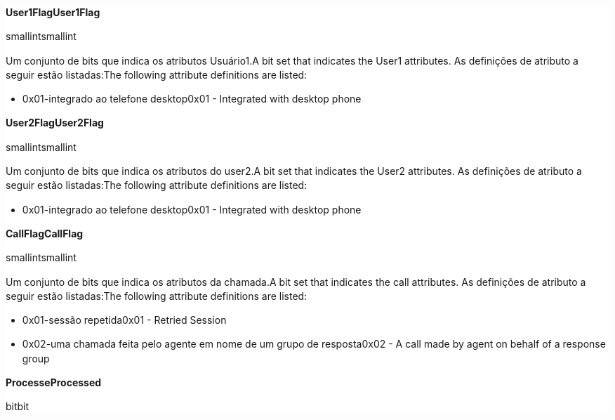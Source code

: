 </tbody>
</table>

</div></td>
</tr>
<tr class="even">
<td><p><span data-ttu-id="9d1c1-269"><strong>User1Flag</strong></span><span class="sxs-lookup"><span data-stu-id="9d1c1-269"><strong>User1Flag</strong></span></span></p></td>
<td><p><span data-ttu-id="9d1c1-270">smallint</span><span class="sxs-lookup"><span data-stu-id="9d1c1-270">smallint</span></span></p></td>
<td></td>
<td><p><span data-ttu-id="9d1c1-271">Um conjunto de bits que indica os atributos Usuário1.</span><span class="sxs-lookup"><span data-stu-id="9d1c1-271">A bit set that indicates the User1 attributes.</span></span> <span data-ttu-id="9d1c1-272">As definições de atributo a seguir estão listadas:</span><span class="sxs-lookup"><span data-stu-id="9d1c1-272">The following attribute definitions are listed:</span></span></p>
<ul>
<li><p><span data-ttu-id="9d1c1-273">0x01-integrado ao telefone desktop</span><span class="sxs-lookup"><span data-stu-id="9d1c1-273">0x01 - Integrated with desktop phone</span></span></p></li>
</ul></td>
</tr>
<tr class="odd">
<td><p><span data-ttu-id="9d1c1-274"><strong>User2Flag</strong></span><span class="sxs-lookup"><span data-stu-id="9d1c1-274"><strong>User2Flag</strong></span></span></p></td>
<td><p><span data-ttu-id="9d1c1-275">smallint</span><span class="sxs-lookup"><span data-stu-id="9d1c1-275">smallint</span></span></p></td>
<td></td>
<td><p><span data-ttu-id="9d1c1-276">Um conjunto de bits que indica os atributos do user2.</span><span class="sxs-lookup"><span data-stu-id="9d1c1-276">A bit set that indicates the User2 attributes.</span></span> <span data-ttu-id="9d1c1-277">As definições de atributo a seguir estão listadas:</span><span class="sxs-lookup"><span data-stu-id="9d1c1-277">The following attribute definitions are listed:</span></span></p>
<ul>
<li><p><span data-ttu-id="9d1c1-278">0x01-integrado ao telefone desktop</span><span class="sxs-lookup"><span data-stu-id="9d1c1-278">0x01 - Integrated with desktop phone</span></span></p></li>
</ul></td>
</tr>
<tr class="even">
<td><p><span data-ttu-id="9d1c1-279"><strong>CallFlag</strong></span><span class="sxs-lookup"><span data-stu-id="9d1c1-279"><strong>CallFlag</strong></span></span></p></td>
<td><p><span data-ttu-id="9d1c1-280">smallint</span><span class="sxs-lookup"><span data-stu-id="9d1c1-280">smallint</span></span></p></td>
<td></td>
<td><p><span data-ttu-id="9d1c1-281">Um conjunto de bits que indica os atributos da chamada.</span><span class="sxs-lookup"><span data-stu-id="9d1c1-281">A bit set that indicates the call attributes.</span></span> <span data-ttu-id="9d1c1-282">As definições de atributo a seguir estão listadas:</span><span class="sxs-lookup"><span data-stu-id="9d1c1-282">The following attribute definitions are listed:</span></span></p>
<ul>
<li><p><span data-ttu-id="9d1c1-283">0x01-sessão repetida</span><span class="sxs-lookup"><span data-stu-id="9d1c1-283">0x01 - Retried Session</span></span></p></li>
<li><p><span data-ttu-id="9d1c1-284">0x02-uma chamada feita pelo agente em nome de um grupo de resposta</span><span class="sxs-lookup"><span data-stu-id="9d1c1-284">0x02 - A call made by agent on behalf of a response group</span></span></p></li>
</ul></td>
</tr>
<tr class="odd">
<td><p><span data-ttu-id="9d1c1-285"><strong>Processe</strong></span><span class="sxs-lookup"><span data-stu-id="9d1c1-285"><strong>Processed</strong></span></span></p></td>
<td><p><span data-ttu-id="9d1c1-286">bit</span><span class="sxs-lookup"><span data-stu-id="9d1c1-286">bit</span></span></p></td>
<td></td>